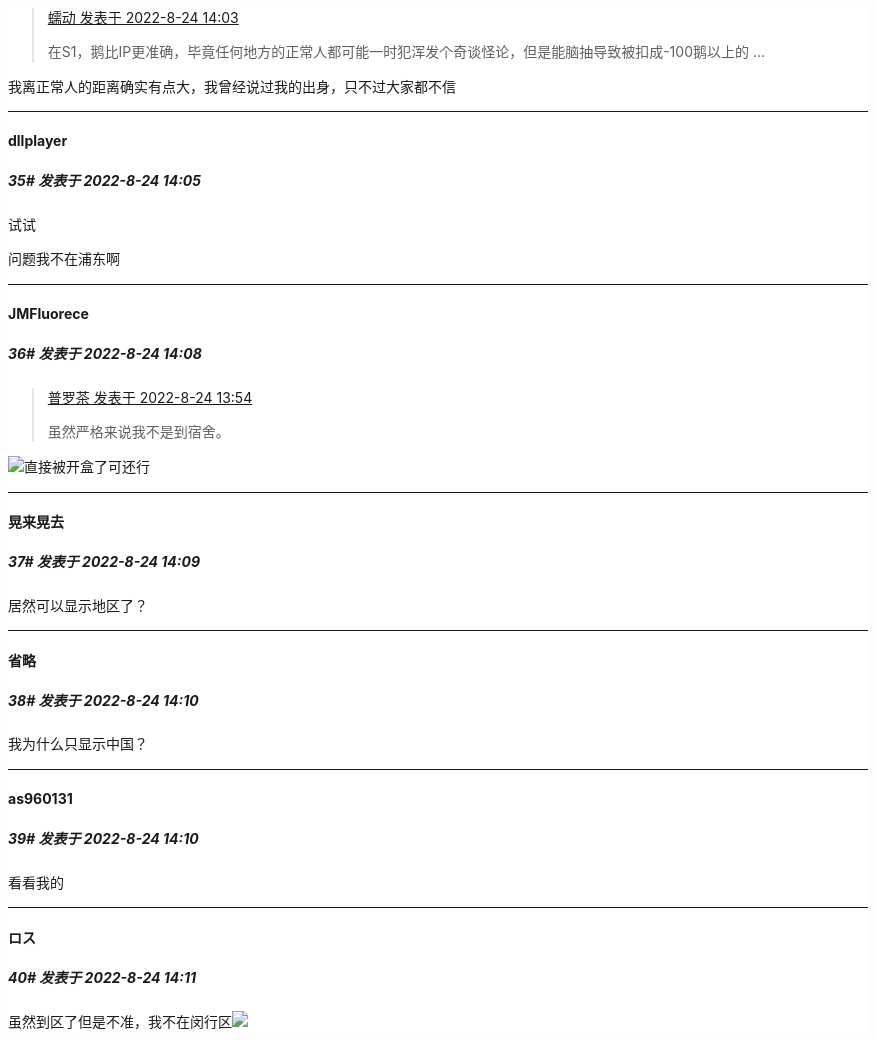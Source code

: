 <blockquote><a href="httphttps://bbs.saraba1st.com/2b/forum.php?mod=redirect&amp;goto=findpost&amp;pid=57198657&amp;ptid=2088709" target="_blank">蠕动 发表于 2022-8-24 14:03</a>

在S1，鹅比IP更准确，毕竟任何地方的正常人都可能一时犯浑发个奇谈怪论，但是能脑抽导致被扣成-100鹅以上的 ...</blockquote>
我离正常人的距离确实有点大，我曾经说过我的出身，只不过大家都不信

*****

####  dllplayer  
##### 35#       发表于 2022-8-24 14:05

试试

问题我不在浦东啊

*****

####  JMFluorece  
##### 36#       发表于 2022-8-24 14:08

<blockquote><a href="httphttps://bbs.saraba1st.com/2b/forum.php?mod=redirect&amp;goto=findpost&amp;pid=57198450&amp;ptid=2088709" target="_blank">普罗茶 发表于 2022-8-24 13:54</a>

虽然严格来说我不是到宿舍。</blockquote>
<img src="https://static.saraba1st.com/image/smiley/face2017/067.png" referrerpolicy="no-referrer">直接被开盒了可还行

*****

####  晃来晃去  
##### 37#       发表于 2022-8-24 14:09

居然可以显示地区了？

*****

####  省略  
##### 38#       发表于 2022-8-24 14:10

我为什么只显示中国？

*****

####  as960131  
##### 39#       发表于 2022-8-24 14:10

看看我的

*****

####  ロス  
##### 40#       发表于 2022-8-24 14:11

虽然到区了但是不准，我不在闵行区<img src="https://static.saraba1st.com/image/smiley/face2017/001.png" referrerpolicy="no-referrer">

